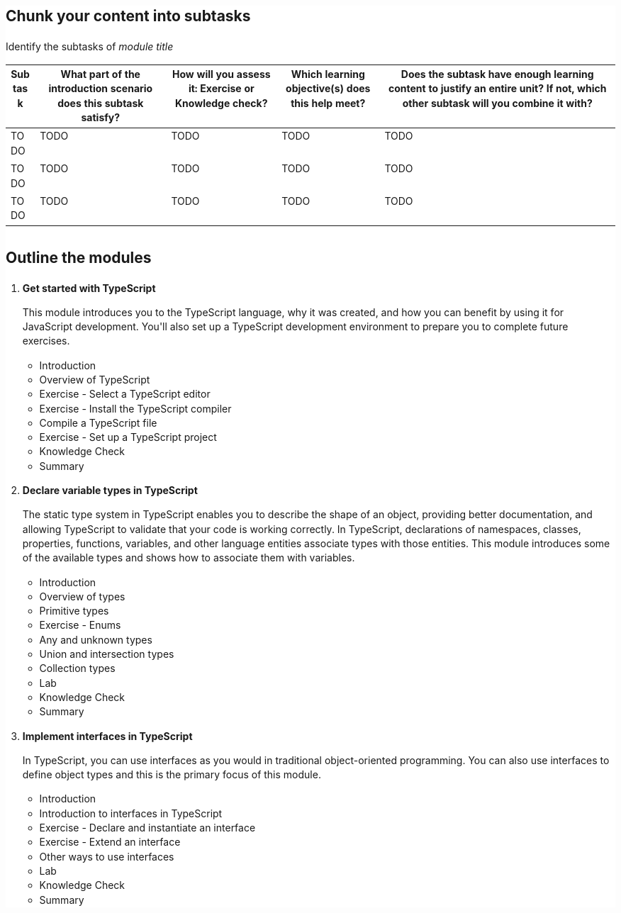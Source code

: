 ## Chunk your content into subtasks

Identify the subtasks of *module title*

| Subtask | What part of the introduction scenario does this subtask satisfy? | How will you assess it: **Exercise or Knowledge check**? | Which learning objective(s) does this help meet? | Does the subtask have enough learning content to justify an entire unit? If not, which other subtask will you combine it with? |
| ---- | ---- | ---- | ---- | ---- |
| TODO | TODO | TODO | TODO | TODO |
| TODO | TODO | TODO | TODO | TODO |
| TODO | TODO | TODO | TODO | TODO |

## Outline the modules

1. **Get started with TypeScript**

    This module introduces you to the TypeScript language, why it was created, and how you can benefit by using it for JavaScript development. You'll also set up a TypeScript development environment to prepare you to complete future exercises.

    - Introduction
    - Overview of TypeScript
    - Exercise - Select a TypeScript editor
    - Exercise - Install the TypeScript compiler
    - Compile a TypeScript file
    - Exercise - Set up a TypeScript project
    - Knowledge Check
    - Summary

1. **Declare variable types in TypeScript**

      The static type system in TypeScript enables you to describe the shape of an object, providing better documentation, and allowing TypeScript to validate that your code is working correctly. In TypeScript, declarations of namespaces, classes, properties, functions, variables, and other language entities associate types with those entities. This module introduces some of the available types and shows how to associate them with variables.

    - Introduction
    - Overview of types
    - Primitive types
    - Exercise - Enums
    - Any and unknown types
    - Union and intersection types
    - Collection types
    - Lab
    - Knowledge Check
    - Summary

1. **Implement interfaces in TypeScript**

      In TypeScript, you can use interfaces as you would in traditional object-oriented programming. You can also use interfaces to define object types and this is the primary focus of this module.

    - Introduction
    - Introduction to interfaces in TypeScript
    - Exercise - Declare and instantiate an interface
    - Exercise - Extend an interface
    - Other ways to use interfaces
    - Lab
    - Knowledge Check
    - Summary
